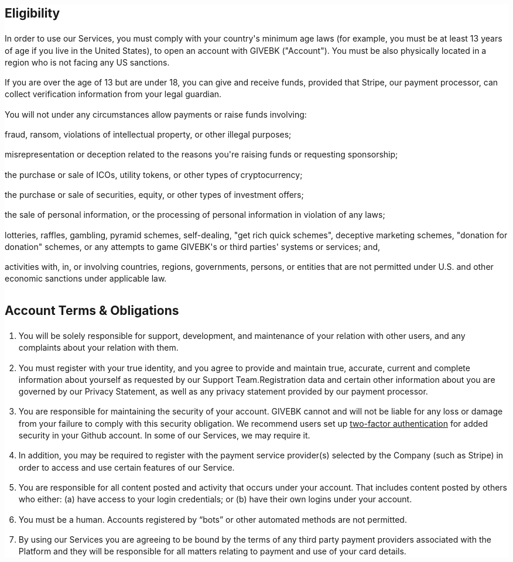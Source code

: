 ## Eligibility
In order to use our Services, you must comply with your country's minimum age laws (for example, you must be at least 13 years of age if you live in the United States), to open an account with GIVEBK ("Account"). You must be also physically located in a region who is not facing any US sanctions.

If you are over the age of 13 but are under 18, you can give and receive funds, provided that Stripe, our payment processor, can collect verification information from your legal guardian.

You will not under any circumstances allow payments or raise funds involving:

fraud, ransom, violations of intellectual property, or other illegal purposes;

misrepresentation or deception related to the reasons you're raising funds or requesting sponsorship;

the purchase or sale of ICOs, utility tokens, or other types of cryptocurrency;

the purchase or sale of securities, equity, or other types of investment offers;

the sale of personal information, or the processing of personal information in violation of any laws;

lotteries, raffles, gambling, pyramid schemes, self-dealing, "get rich quick schemes", deceptive marketing schemes, "donation for donation" schemes, or any attempts to game GIVEBK's or third parties' systems or services; and,

activities with, in, or involving countries, regions, governments, persons, or entities that are not permitted under U.S. and other economic sanctions under applicable law.


## Account Terms & Obligations

1.  You will be solely responsible for support, development, and maintenance of your relation with other users, and any complaints about your relation with them.

2. You must register with your true identity, and you agree to provide and maintain true, accurate, current and complete information about yourself as requested by our Support Team.Registration data and certain other information about you are governed by our Privacy Statement, as well as any privacy statement provided by our payment processor.

3. You are responsible for maintaining the security of your account. GIVEBK cannot and will not be liable for any loss or damage from your failure to comply with this security obligation. We recommend users set up [two-factor authentication](https://docs.github.com/pt/authentication/securing-your-account-with-two-factor-authentication-2fa/configuring-two-factor-authentication) for added security in your Github account. In some of our Services, we may require it.

4.  In addition, you may be required to register with the payment service provider(s) selected by the Company (such as Stripe) in order to access and use certain features of our Service.

5. You are responsible for all content posted and activity that occurs under your account. That includes content posted by others who either: (a) have access to your login credentials; or (b) have their own logins under your account.

6. You must be a human. Accounts registered by “bots” or other automated methods are not permitted.

7. By using our Services you are agreeing to be bound by the terms of any third party payment providers associated with the Platform and they will be responsible for all matters relating to payment and use of your card details.
